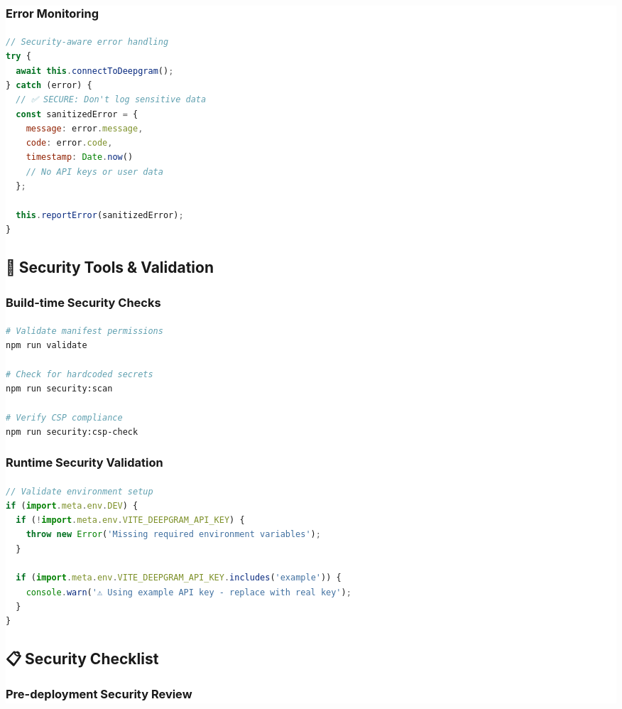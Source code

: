 ### **Error Monitoring**

```javascript
// Security-aware error handling
try {
  await this.connectToDeepgram();
} catch (error) {
  // ✅ SECURE: Don't log sensitive data
  const sanitizedError = {
    message: error.message,
    code: error.code,
    timestamp: Date.now()
    // No API keys or user data
  };
  
  this.reportError(sanitizedError);
}
```

## 🔧 Security Tools & Validation

### **Build-time Security Checks**

```bash
# Validate manifest permissions
npm run validate

# Check for hardcoded secrets
npm run security:scan

# Verify CSP compliance
npm run security:csp-check
```

### **Runtime Security Validation**

```javascript
// Validate environment setup
if (import.meta.env.DEV) {
  if (!import.meta.env.VITE_DEEPGRAM_API_KEY) {
    throw new Error('Missing required environment variables');
  }
  
  if (import.meta.env.VITE_DEEPGRAM_API_KEY.includes('example')) {
    console.warn('⚠️ Using example API key - replace with real key');
  }
}
```

## 📋 Security Checklist

### **Pre-deployment Security Review**
